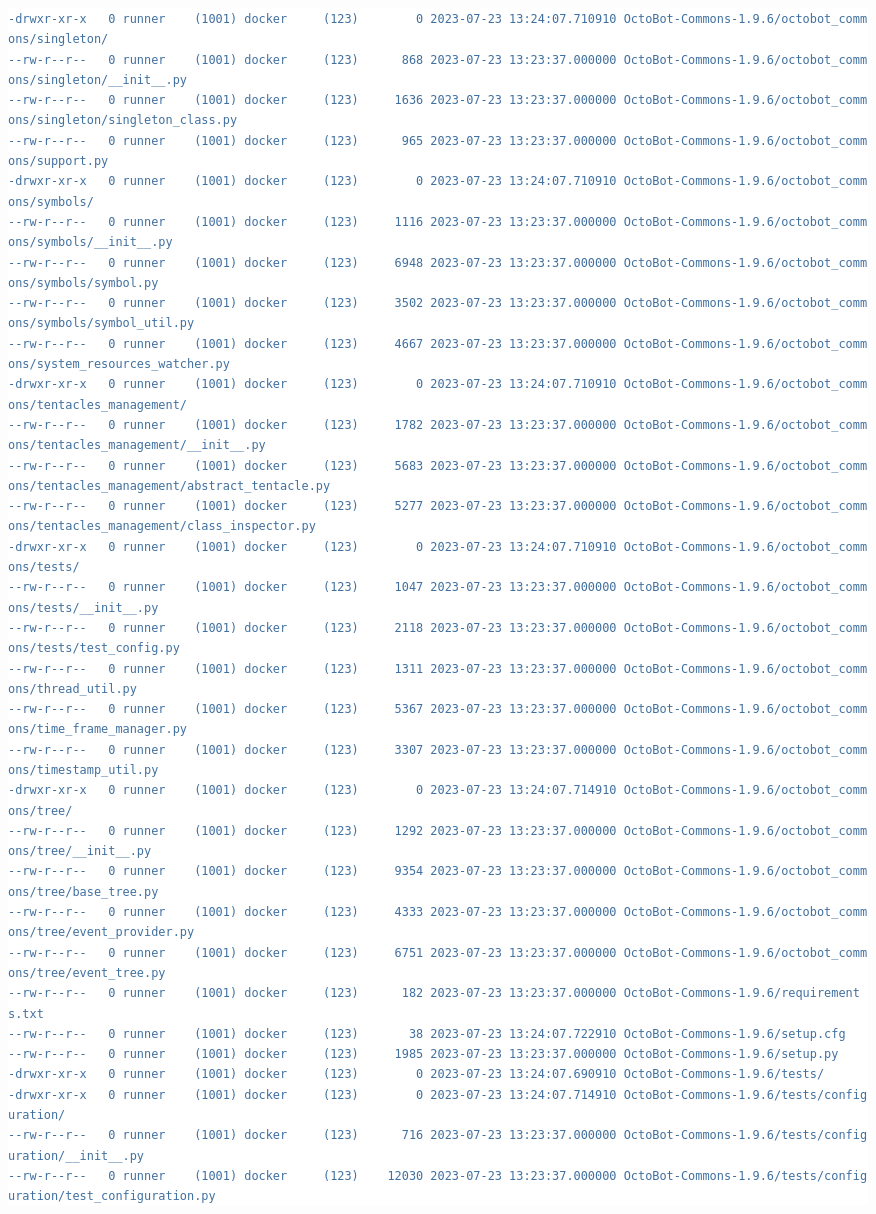 ```diff
-drwxr-xr-x   0 runner    (1001) docker     (123)        0 2023-07-23 13:24:07.710910 OctoBot-Commons-1.9.6/octobot_commons/singleton/
--rw-r--r--   0 runner    (1001) docker     (123)      868 2023-07-23 13:23:37.000000 OctoBot-Commons-1.9.6/octobot_commons/singleton/__init__.py
--rw-r--r--   0 runner    (1001) docker     (123)     1636 2023-07-23 13:23:37.000000 OctoBot-Commons-1.9.6/octobot_commons/singleton/singleton_class.py
--rw-r--r--   0 runner    (1001) docker     (123)      965 2023-07-23 13:23:37.000000 OctoBot-Commons-1.9.6/octobot_commons/support.py
-drwxr-xr-x   0 runner    (1001) docker     (123)        0 2023-07-23 13:24:07.710910 OctoBot-Commons-1.9.6/octobot_commons/symbols/
--rw-r--r--   0 runner    (1001) docker     (123)     1116 2023-07-23 13:23:37.000000 OctoBot-Commons-1.9.6/octobot_commons/symbols/__init__.py
--rw-r--r--   0 runner    (1001) docker     (123)     6948 2023-07-23 13:23:37.000000 OctoBot-Commons-1.9.6/octobot_commons/symbols/symbol.py
--rw-r--r--   0 runner    (1001) docker     (123)     3502 2023-07-23 13:23:37.000000 OctoBot-Commons-1.9.6/octobot_commons/symbols/symbol_util.py
--rw-r--r--   0 runner    (1001) docker     (123)     4667 2023-07-23 13:23:37.000000 OctoBot-Commons-1.9.6/octobot_commons/system_resources_watcher.py
-drwxr-xr-x   0 runner    (1001) docker     (123)        0 2023-07-23 13:24:07.710910 OctoBot-Commons-1.9.6/octobot_commons/tentacles_management/
--rw-r--r--   0 runner    (1001) docker     (123)     1782 2023-07-23 13:23:37.000000 OctoBot-Commons-1.9.6/octobot_commons/tentacles_management/__init__.py
--rw-r--r--   0 runner    (1001) docker     (123)     5683 2023-07-23 13:23:37.000000 OctoBot-Commons-1.9.6/octobot_commons/tentacles_management/abstract_tentacle.py
--rw-r--r--   0 runner    (1001) docker     (123)     5277 2023-07-23 13:23:37.000000 OctoBot-Commons-1.9.6/octobot_commons/tentacles_management/class_inspector.py
-drwxr-xr-x   0 runner    (1001) docker     (123)        0 2023-07-23 13:24:07.710910 OctoBot-Commons-1.9.6/octobot_commons/tests/
--rw-r--r--   0 runner    (1001) docker     (123)     1047 2023-07-23 13:23:37.000000 OctoBot-Commons-1.9.6/octobot_commons/tests/__init__.py
--rw-r--r--   0 runner    (1001) docker     (123)     2118 2023-07-23 13:23:37.000000 OctoBot-Commons-1.9.6/octobot_commons/tests/test_config.py
--rw-r--r--   0 runner    (1001) docker     (123)     1311 2023-07-23 13:23:37.000000 OctoBot-Commons-1.9.6/octobot_commons/thread_util.py
--rw-r--r--   0 runner    (1001) docker     (123)     5367 2023-07-23 13:23:37.000000 OctoBot-Commons-1.9.6/octobot_commons/time_frame_manager.py
--rw-r--r--   0 runner    (1001) docker     (123)     3307 2023-07-23 13:23:37.000000 OctoBot-Commons-1.9.6/octobot_commons/timestamp_util.py
-drwxr-xr-x   0 runner    (1001) docker     (123)        0 2023-07-23 13:24:07.714910 OctoBot-Commons-1.9.6/octobot_commons/tree/
--rw-r--r--   0 runner    (1001) docker     (123)     1292 2023-07-23 13:23:37.000000 OctoBot-Commons-1.9.6/octobot_commons/tree/__init__.py
--rw-r--r--   0 runner    (1001) docker     (123)     9354 2023-07-23 13:23:37.000000 OctoBot-Commons-1.9.6/octobot_commons/tree/base_tree.py
--rw-r--r--   0 runner    (1001) docker     (123)     4333 2023-07-23 13:23:37.000000 OctoBot-Commons-1.9.6/octobot_commons/tree/event_provider.py
--rw-r--r--   0 runner    (1001) docker     (123)     6751 2023-07-23 13:23:37.000000 OctoBot-Commons-1.9.6/octobot_commons/tree/event_tree.py
--rw-r--r--   0 runner    (1001) docker     (123)      182 2023-07-23 13:23:37.000000 OctoBot-Commons-1.9.6/requirements.txt
--rw-r--r--   0 runner    (1001) docker     (123)       38 2023-07-23 13:24:07.722910 OctoBot-Commons-1.9.6/setup.cfg
--rw-r--r--   0 runner    (1001) docker     (123)     1985 2023-07-23 13:23:37.000000 OctoBot-Commons-1.9.6/setup.py
-drwxr-xr-x   0 runner    (1001) docker     (123)        0 2023-07-23 13:24:07.690910 OctoBot-Commons-1.9.6/tests/
-drwxr-xr-x   0 runner    (1001) docker     (123)        0 2023-07-23 13:24:07.714910 OctoBot-Commons-1.9.6/tests/configuration/
--rw-r--r--   0 runner    (1001) docker     (123)      716 2023-07-23 13:23:37.000000 OctoBot-Commons-1.9.6/tests/configuration/__init__.py
--rw-r--r--   0 runner    (1001) docker     (123)    12030 2023-07-23 13:23:37.000000 OctoBot-Commons-1.9.6/tests/configuration/test_configuration.py
```
